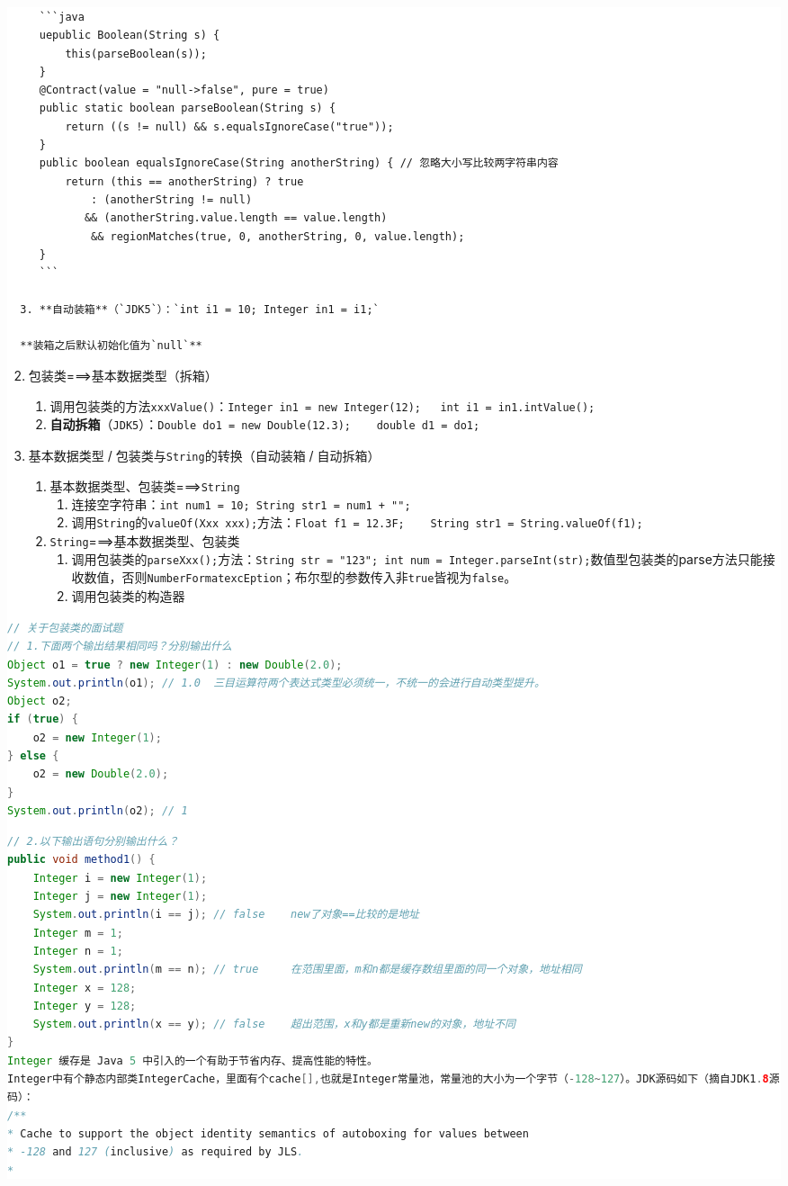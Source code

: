          ```java
         uepublic Boolean(String s) {
             this(parseBoolean(s));
         }
         @Contract(value = "null->false", pure = true)
         public static boolean parseBoolean(String s) {
             return ((s != null) && s.equalsIgnoreCase("true"));
         }
         public boolean equalsIgnoreCase(String anotherString) { // 忽略大小写比较两字符串内容
             return (this == anotherString) ? true 
                 : (anotherString != null) 
             	&& (anotherString.value.length == value.length) 
                 && regionMatches(true, 0, anotherString, 0, value.length);
         }
         ```

      3. **自动装箱**（`JDK5`）：`int i1 = 10;	Integer in1 = i1;`

      **装箱之后默认初始化值为`null`**

   2. 包装类===>基本数据类型（拆箱）

      1. 调用包装类的方法`xxxValue()`：`Integer in1 = new Integer(12);	int i1 = in1.intValue();`
      2. **自动拆箱**（`JDK5`）：`Double do1 = new Double(12.3);    double d1 = do1;`

2. 基本数据类型 / 包装类与`String`的转换（自动装箱 / 自动拆箱）

   1. 基本数据类型、包装类===>`String`
      1. 连接空字符串：`int num1 = 10;	String str1 = num1 + "";`
      2. 调用`String`的`valueOf(Xxx xxx);`方法：`Float f1 = 12.3F;    String str1 = String.valueOf(f1);`
   2. `String`===>基本数据类型、包装类
      1. 调用包装类的`parseXxx();`方法：`String str = "123";	int num = Integer.parseInt(str);`数值型包装类的parse方法只能接收数值，否则`NumberFormatexcEption`；布尔型的参数传入非`true`皆视为`false`。
      2. 调用包装类的构造器

```java
// 关于包装类的面试题
// 1.下面两个输出结果相同吗？分别输出什么
Object o1 = true ? new Integer(1) : new Double(2.0);
System.out.println(o1); // 1.0	三目运算符两个表达式类型必须统一，不统一的会进行自动类型提升。
Object o2;
if (true) {
    o2 = new Integer(1);
} else {
    o2 = new Double(2.0);
}
System.out.println(o2); // 1
```

```java
// 2.以下输出语句分别输出什么？
public void method1() {
    Integer i = new Integer(1);
    Integer j = new Integer(1);
    System.out.println(i == j); // false	new了对象==比较的是地址
    Integer m = 1;
    Integer n = 1;
    System.out.println(m == n); // true		在范围里面，m和n都是缓存数组里面的同一个对象，地址相同
    Integer x = 128;
    Integer y = 128;
    System.out.println(x == y); // false	超出范围，x和y都是重新new的对象，地址不同
}
Integer 缓存是 Java 5 中引入的一个有助于节省内存、提高性能的特性。
Integer中有个静态内部类IntegerCache，里面有个cache[],也就是Integer常量池，常量池的大小为一个字节（-128~127）。JDK源码如下（摘自JDK1.8源码）：
/**
* Cache to support the object identity semantics of autoboxing for values between
* -128 and 127 (inclusive) as required by JLS.
*
```